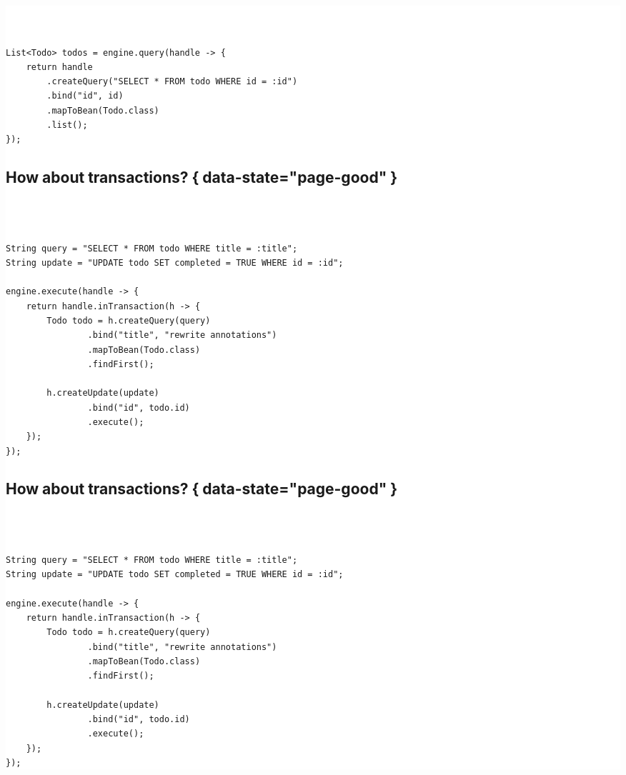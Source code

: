 <br/>

<pre><code class="java" data-trim data-line-numbers="5">
List&lt;Todo> todos = engine.query(handle -> {
    return handle
        .createQuery("SELECT * FROM todo WHERE id = :id")
        .bind("id", id)
        .mapToBean(Todo.class)
        .list();
});
</code></pre>

## How about transactions? { data-state="page-good" }

<br/>

<pre><code class="java" data-trim data-line-numbers>
String query = "SELECT * FROM todo WHERE title = :title";
String update = "UPDATE todo SET completed = TRUE WHERE id = :id";

engine.execute(handle -> {
    return handle.inTransaction(h -> {
        Todo todo = h.createQuery(query)
                .bind("title", "rewrite annotations")
                .mapToBean(Todo.class)
                .findFirst();

        h.createUpdate(update)
                .bind("id", todo.id)
                .execute();
    });
});
</code></pre>

## How about transactions? { data-state="page-good" }

<br/>

<pre><code class="java" data-trim data-line-numbers="4-5,14-15">
String query = "SELECT * FROM todo WHERE title = :title";
String update = "UPDATE todo SET completed = TRUE WHERE id = :id";

engine.execute(handle -> {
    return handle.inTransaction(h -> {
        Todo todo = h.createQuery(query)
                .bind("title", "rewrite annotations")
                .mapToBean(Todo.class)
                .findFirst();

        h.createUpdate(update)
                .bind("id", todo.id)
                .execute();
    });
});
</code></pre>
